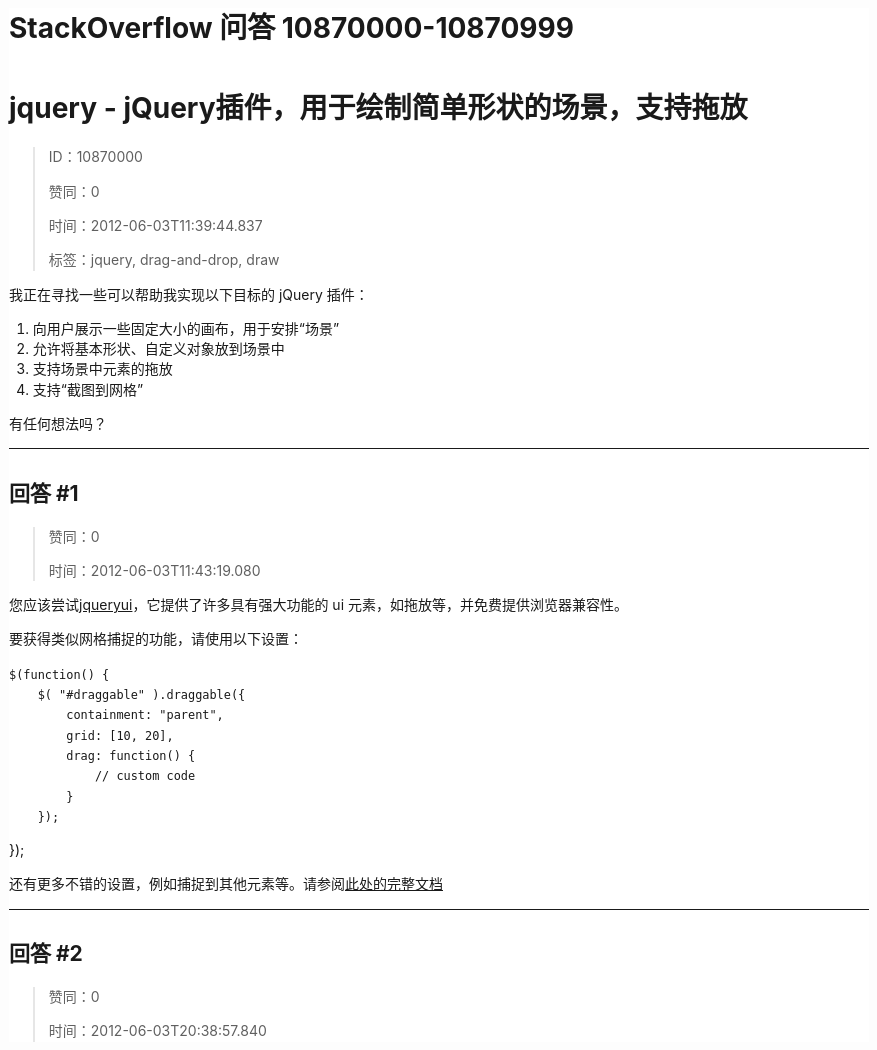 # StackOverflow 问答 10870000-10870999

# jquery - jQuery插件，用于绘制简单形状的场景，支持拖放

> ID：10870000
> 
> 赞同：0
> 
> 时间：2012-06-03T11:39:44.837
> 
> 标签：jquery, drag-and-drop, draw

我正在寻找一些可以帮助我实现以下目标的 jQuery 插件：

1.  向用户展示一些固定大小的画布，用于安排“场景”
2.  允许将基本形状、自定义对象放到场景中
3.  支持场景中元素的拖放
4.  支持“截图到网格”

有任何想法吗？

* * *

## 回答 #1

> 赞同：0
> 
> 时间：2012-06-03T11:43:19.080

您应该尝试[jqueryui](http://jqueryui.com/)，它提供了许多具有强大功能的 ui 元素，如拖放等，并免费提供浏览器兼容性。

要获得类似网格捕捉的功能，请使用以下设置：

```
$(function() {
    $( "#draggable" ).draggable({
        containment: "parent",
        grid: [10, 20],
        drag: function() {
            // custom code
        }
    }); 
```

});

还有更多不错的设置，例如捕捉到其他元素等。请参阅[此处的完整文档](http://jqueryui.com/demos/draggable/#event-drag)

* * *

## 回答 #2

> 赞同：0
> 
> 时间：2012-06-03T20:38:57.840
